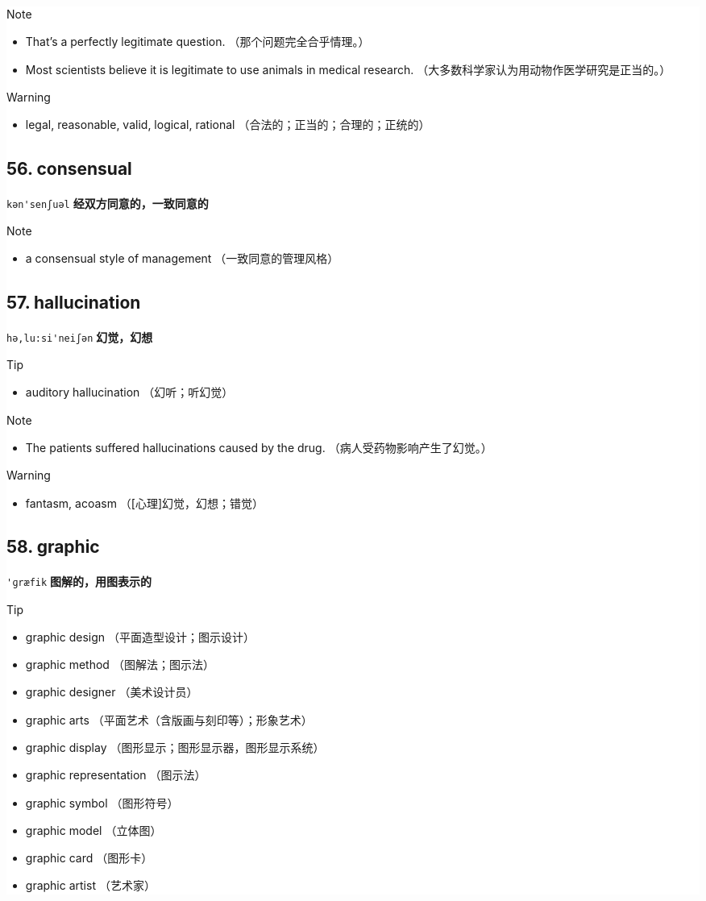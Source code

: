 > [!NOTE]
>
> - That’s a perfectly legitimate question. （那个问题完全合乎情理。）
>
> - Most scientists believe it is legitimate to use animals in medical research. （大多数科学家认为用动物作医学研究是正当的。）
>

> [!WARNING]
>
> - legal, reasonable, valid, logical, rational （合法的；正当的；合理的；正统的）
>

## 56. consensual

`kən'senʃuəl`  **经双方同意的，一致同意的**

> [!NOTE]
>
> - a consensual style of management （一致同意的管理风格）
>

## 57. hallucination

`hə,lu:si'neiʃən`  **幻觉，幻想**

> [!TIP]
>
> - auditory hallucination （幻听；听幻觉）
>

> [!NOTE]
>
> - The patients suffered hallucinations caused by the drug. （病人受药物影响产生了幻觉。）
>

> [!WARNING]
>
> - fantasm, acoasm （[心理]幻觉，幻想；错觉）
>

## 58. graphic

`'ɡræfik`  **图解的，用图表示的**

> [!TIP]
>
> - graphic design （平面造型设计；图示设计）
>
> - graphic method （图解法；图示法）
>
> - graphic designer （美术设计员）
>
> - graphic arts （平面艺术（含版画与刻印等）；形象艺术）
>
> - graphic display （图形显示；图形显示器，图形显示系统）
>
> - graphic representation （图示法）
>
> - graphic symbol （图形符号）
>
> - graphic model （立体图）
>
> - graphic card （图形卡）
>
> - graphic artist （艺术家）